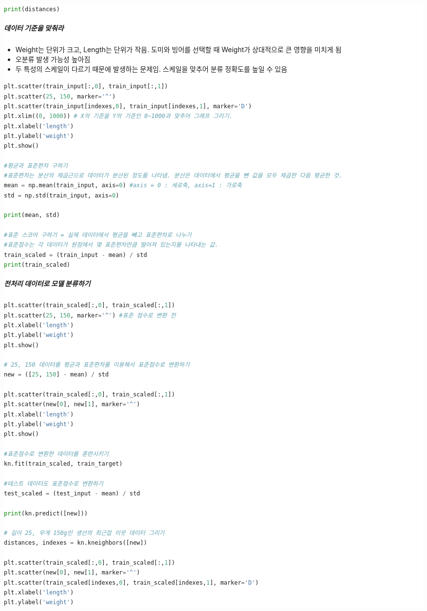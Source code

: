 `````python
print(distances)
`````

##### 데이터 기준을 맞춰라

- Weight는 단위가 크고, Length는 단위가 작음. 도미와 빙어를 선택할 때 Weight가 상대적으로 큰 영향을 미치게 됨
- 오분류 발생 가능성 높아짐
- 두 특성의 스케일이 다르기 때문에 발생하는 문제임. 스케일을 맞추어 분류 정확도를 높일 수 있음

`````python
plt.scatter(train_input[:,0], train_input[:,1])
plt.scatter(25, 150, marker='^')
plt.scatter(train_input[indexes,0], train_input[indexes,1], marker='D')
plt.xlim((0, 1000)) # X의 기준을 Y의 기준인 0~1000과 맞추어 그래프 그리기. 
plt.xlabel('length')
plt.ylabel('weight')
plt.show()

#평균과 표준편차 구하기 
#표준편차는 분산의 제곱근으로 데이터가 분산된 정도를 나타냄. 분산은 데이터에서 평균을 뺀 값을 모두 제곱한 다음 평균한 것. 
mean = np.mean(train_input, axis=0) #axis = 0 : 세로축, axis=1 : 가로축 
std = np.std(train_input, axis=0)

print(mean, std)

#표준 스코어 구하기 = 실제 데이터에서 평균을 빼고 표준편차로 나누기
#표준점수는 각 데이터가 원점에서 몇 표준편차만큼 떨어져 있는지를 나타내는 값. 
train_scaled = (train_input - mean) / std
print(train_scaled)
`````

##### 전처리 데이터로 모델 분류하기

`````python
plt.scatter(train_scaled[:,0], train_scaled[:,1])
plt.scatter(25, 150, marker='^') #표준 점수로 변환 전
plt.xlabel('length')
plt.ylabel('weight')
plt.show()

# 25, 150 데이터를 평균과 표준편차를 이용해서 표준점수로 변환하기 
new = ([25, 150] - mean) / std

plt.scatter(train_scaled[:,0], train_scaled[:,1])
plt.scatter(new[0], new[1], marker='^')
plt.xlabel('length')
plt.ylabel('weight')
plt.show()

#표준점수로 변환한 데이터를 훈련시키기 
kn.fit(train_scaled, train_target)

#테스트 데이터도 표준점수로 변환하기 
test_scaled = (test_input - mean) / std

print(kn.predict([new]))

# 길이 25, 무게 150g인 생선의 최근접 이웃 데이터 그리기 
distances, indexes = kn.kneighbors([new])

plt.scatter(train_scaled[:,0], train_scaled[:,1])
plt.scatter(new[0], new[1], marker='^')
plt.scatter(train_scaled[indexes,0], train_scaled[indexes,1], marker='D')
plt.xlabel('length')
plt.ylabel('weight')
`````